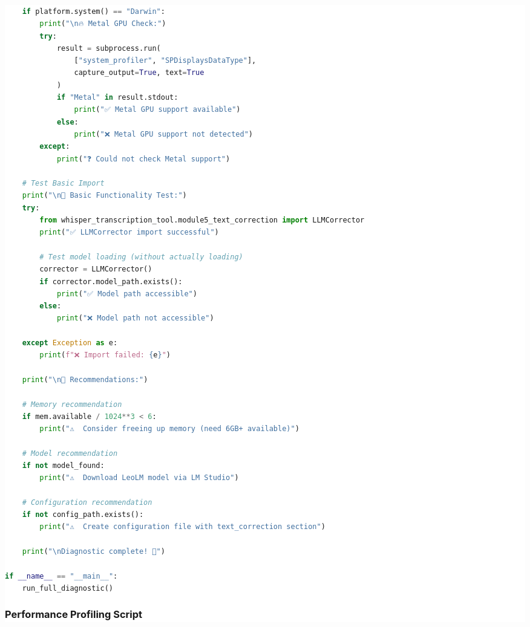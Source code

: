 ```python
    if platform.system() == "Darwin":
        print("\n🔥 Metal GPU Check:")
        try:
            result = subprocess.run(
                ["system_profiler", "SPDisplaysDataType"],
                capture_output=True, text=True
            )
            if "Metal" in result.stdout:
                print("✅ Metal GPU support available")
            else:
                print("❌ Metal GPU support not detected")
        except:
            print("❓ Could not check Metal support")

    # Test Basic Import
    print("\n🧪 Basic Functionality Test:")
    try:
        from whisper_transcription_tool.module5_text_correction import LLMCorrector
        print("✅ LLMCorrector import successful")

        # Test model loading (without actually loading)
        corrector = LLMCorrector()
        if corrector.model_path.exists():
            print("✅ Model path accessible")
        else:
            print("❌ Model path not accessible")

    except Exception as e:
        print(f"❌ Import failed: {e}")

    print("\n🎯 Recommendations:")

    # Memory recommendation
    if mem.available / 1024**3 < 6:
        print("⚠️  Consider freeing up memory (need 6GB+ available)")

    # Model recommendation
    if not model_found:
        print("⚠️  Download LeoLM model via LM Studio")

    # Configuration recommendation
    if not config_path.exists():
        print("⚠️  Create configuration file with text_correction section")

    print("\nDiagnostic complete! 🎉")

if __name__ == "__main__":
    run_full_diagnostic()
```

### Performance Profiling Script
